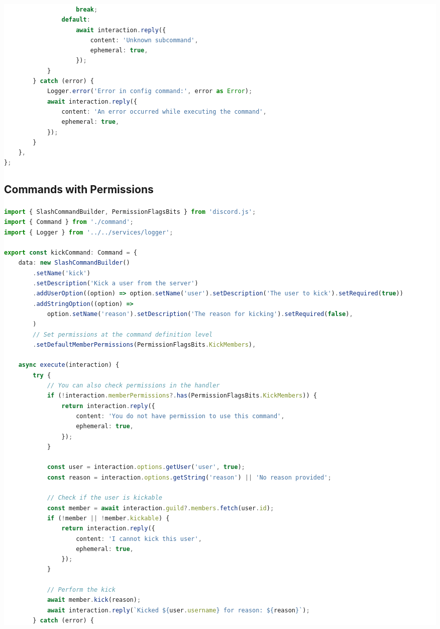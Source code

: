 ```typescript
					break;
				default:
					await interaction.reply({
						content: 'Unknown subcommand',
						ephemeral: true,
					});
			}
		} catch (error) {
			Logger.error('Error in config command:', error as Error);
			await interaction.reply({
				content: 'An error occurred while executing the command',
				ephemeral: true,
			});
		}
	},
};
```

## Commands with Permissions

```typescript
import { SlashCommandBuilder, PermissionFlagsBits } from 'discord.js';
import { Command } from './command';
import { Logger } from '../../services/logger';

export const kickCommand: Command = {
	data: new SlashCommandBuilder()
		.setName('kick')
		.setDescription('Kick a user from the server')
		.addUserOption((option) => option.setName('user').setDescription('The user to kick').setRequired(true))
		.addStringOption((option) =>
			option.setName('reason').setDescription('The reason for kicking').setRequired(false),
		)
		// Set permissions at the command definition level
		.setDefaultMemberPermissions(PermissionFlagsBits.KickMembers),

	async execute(interaction) {
		try {
			// You can also check permissions in the handler
			if (!interaction.memberPermissions?.has(PermissionFlagsBits.KickMembers)) {
				return interaction.reply({
					content: 'You do not have permission to use this command',
					ephemeral: true,
				});
			}

			const user = interaction.options.getUser('user', true);
			const reason = interaction.options.getString('reason') || 'No reason provided';

			// Check if the user is kickable
			const member = await interaction.guild?.members.fetch(user.id);
			if (!member || !member.kickable) {
				return interaction.reply({
					content: 'I cannot kick this user',
					ephemeral: true,
				});
			}

			// Perform the kick
			await member.kick(reason);
			await interaction.reply(`Kicked ${user.username} for reason: ${reason}`);
		} catch (error) {
```